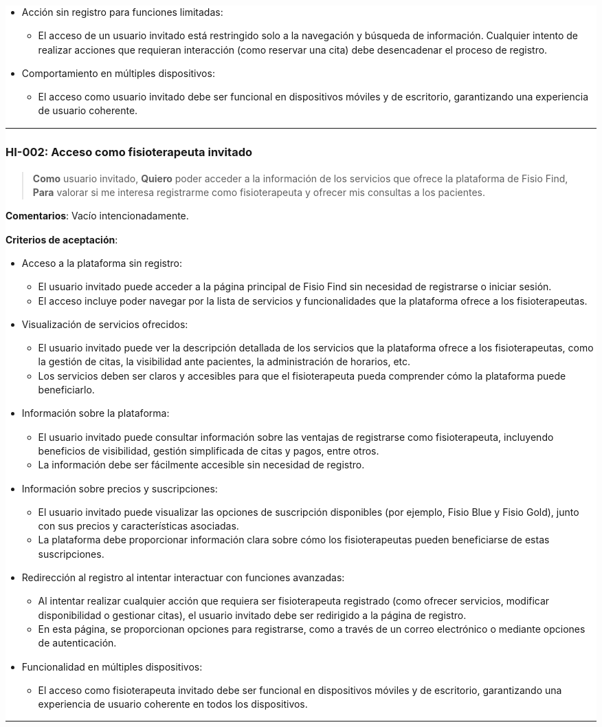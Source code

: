 - Acción sin registro para funciones limitadas:
  - El acceso de un usuario invitado está restringido solo a la navegación y búsqueda de información. Cualquier intento de realizar acciones que requieran interacción (como reservar una cita) debe desencadenar el proceso de registro.

- Comportamiento en múltiples dispositivos:
  - El acceso como usuario invitado debe ser funcional en dispositivos móviles y de escritorio, garantizando una experiencia de usuario coherente.

---

### HI-002: Acceso como fisioterapeuta invitado  
> **Como** usuario invitado,
> **Quiero** poder acceder a la información de los servicios que ofrece la plataforma de Fisio Find,  
> **Para** valorar si me interesa registrarme como fisioterapeuta y ofrecer mis consultas a los pacientes.

**Comentarios**: Vacío intencionadamente.

**Criterios de aceptación**:
- Acceso a la plataforma sin registro:
  - El usuario invitado puede acceder a la página principal de Fisio Find sin necesidad de registrarse o iniciar sesión.
  - El acceso incluye poder navegar por la lista de servicios y funcionalidades que la plataforma ofrece a los fisioterapeutas.

- Visualización de servicios ofrecidos:
  - El usuario invitado puede ver la descripción detallada de los servicios que la plataforma ofrece a los fisioterapeutas, como la gestión de citas, la visibilidad ante pacientes, la administración de horarios, etc.
  - Los servicios deben ser claros y accesibles para que el fisioterapeuta pueda comprender cómo la plataforma puede beneficiarlo.

- Información sobre la plataforma:
  - El usuario invitado puede consultar información sobre las ventajas de registrarse como fisioterapeuta, incluyendo beneficios de visibilidad, gestión simplificada de citas y pagos, entre otros.
  - La información debe ser fácilmente accesible sin necesidad de registro.

- Información sobre precios y suscripciones:
  - El usuario invitado puede visualizar las opciones de suscripción disponibles (por ejemplo, Fisio Blue y Fisio Gold), junto con sus precios y características asociadas.
  - La plataforma debe proporcionar información clara sobre cómo los fisioterapeutas pueden beneficiarse de estas suscripciones.

- Redirección al registro al intentar interactuar con funciones avanzadas:
  - Al intentar realizar cualquier acción que requiera ser fisioterapeuta registrado (como ofrecer servicios, modificar disponibilidad o gestionar citas), el usuario invitado debe ser redirigido a la página de registro.
  - En esta página, se proporcionan opciones para registrarse, como a través de un correo electrónico o mediante opciones de autenticación.

- Funcionalidad en múltiples dispositivos:
  - El acceso como fisioterapeuta invitado debe ser funcional en dispositivos móviles y de escritorio, garantizando una experiencia de usuario coherente en todos los dispositivos.
  
---